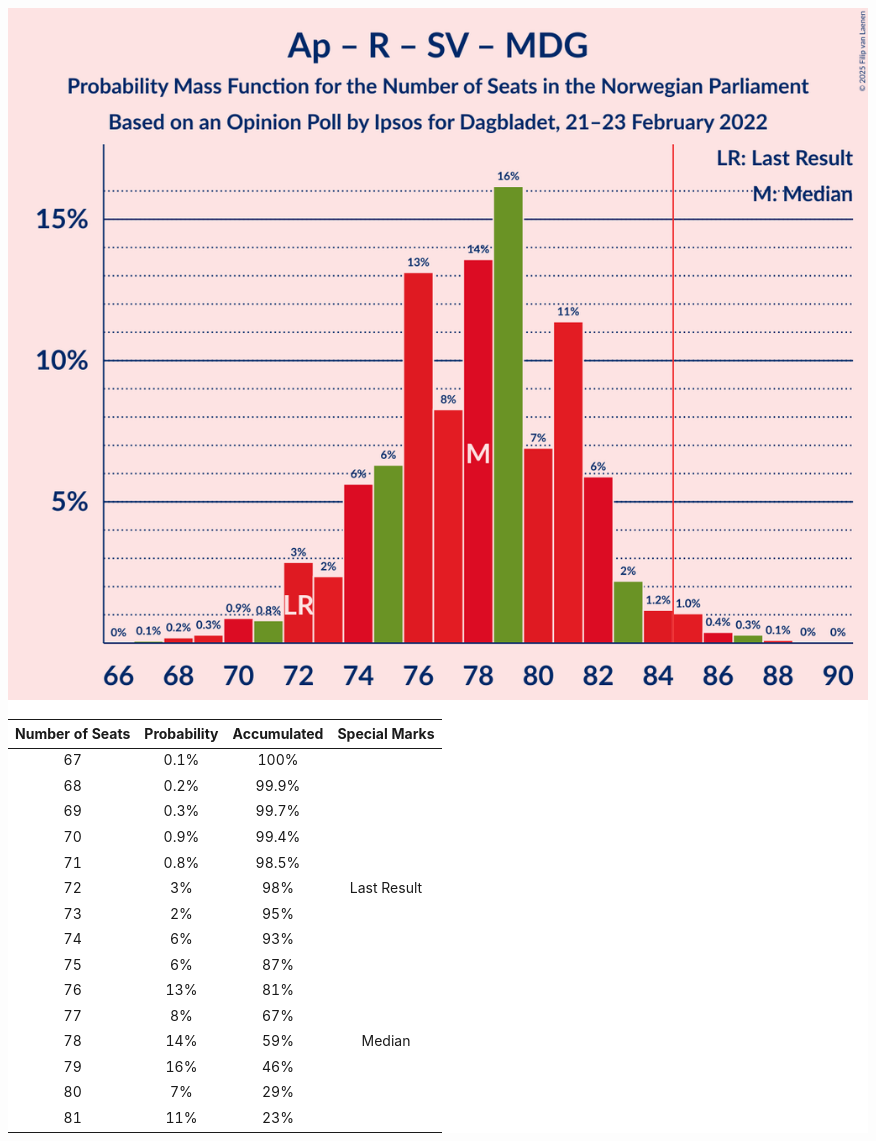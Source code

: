 ![Graph with seats probability mass function not yet produced](2022-02-23-Ipsos-coalitions-seats-pmf-ap–r–sv–mdg.png "Seats Probability Mass Function")

| Number of Seats | Probability | Accumulated | Special Marks |
|:---------------:|:-----------:|:-----------:|:-------------:|
| 67 | 0.1% | 100% |  |
| 68 | 0.2% | 99.9% |  |
| 69 | 0.3% | 99.7% |  |
| 70 | 0.9% | 99.4% |  |
| 71 | 0.8% | 98.5% |  |
| 72 | 3% | 98% | Last Result |
| 73 | 2% | 95% |  |
| 74 | 6% | 93% |  |
| 75 | 6% | 87% |  |
| 76 | 13% | 81% |  |
| 77 | 8% | 67% |  |
| 78 | 14% | 59% | Median |
| 79 | 16% | 46% |  |
| 80 | 7% | 29% |  |
| 81 | 11% | 23% |  |